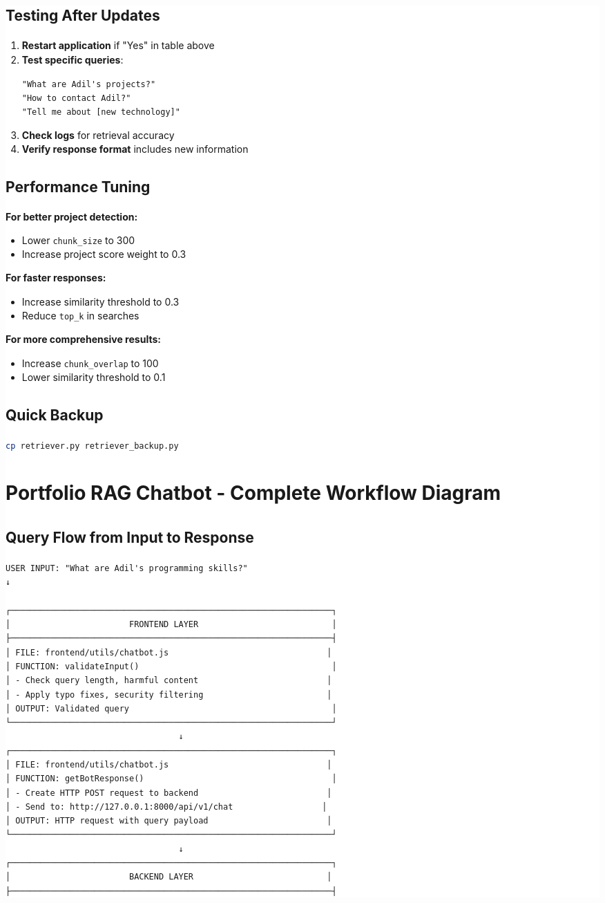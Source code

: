 ## Testing After Updates

1. **Restart application** if "Yes" in table above
2. **Test specific queries**:
   ```
   "What are Adil's projects?"
   "How to contact Adil?"
   "Tell me about [new technology]"
   ```
3. **Check logs** for retrieval accuracy
4. **Verify response format** includes new information

## Performance Tuning

**For better project detection:**
- Lower `chunk_size` to 300
- Increase project score weight to 0.3

**For faster responses:**
- Increase similarity threshold to 0.3
- Reduce `top_k` in searches

**For more comprehensive results:**
- Increase `chunk_overlap` to 100
- Lower similarity threshold to 0.1

## Quick Backup

```bash
cp retriever.py retriever_backup.py
```




# Portfolio RAG Chatbot - Complete Workflow Diagram

## Query Flow from Input to Response

```
USER INPUT: "What are Adil's programming skills?"
↓

┌─────────────────────────────────────────────────────────────────┐
│                        FRONTEND LAYER                           │
├─────────────────────────────────────────────────────────────────┤
│ FILE: frontend/utils/chatbot.js                                │
│ FUNCTION: validateInput()                                       │
│ - Check query length, harmful content                          │
│ - Apply typo fixes, security filtering                         │
│ OUTPUT: Validated query                                         │
└─────────────────────────────────────────────────────────────────┘
                                   ↓
┌─────────────────────────────────────────────────────────────────┐
│ FILE: frontend/utils/chatbot.js                                │
│ FUNCTION: getBotResponse()                                      │
│ - Create HTTP POST request to backend                          │
│ - Send to: http://127.0.0.1:8000/api/v1/chat                  │
│ OUTPUT: HTTP request with query payload                        │
└─────────────────────────────────────────────────────────────────┘
                                   ↓
┌─────────────────────────────────────────────────────────────────┐
│                        BACKEND LAYER                           │
├─────────────────────────────────────────────────────────────────┤
```